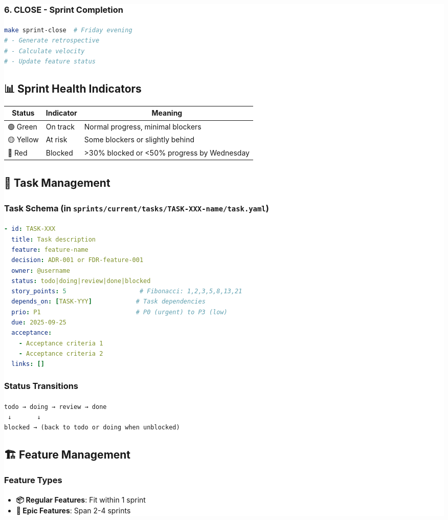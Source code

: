### 6. **CLOSE** - Sprint Completion
```bash
make sprint-close  # Friday evening
# - Generate retrospective
# - Calculate velocity
# - Update feature status
```

## 📊 Sprint Health Indicators

| Status | Indicator | Meaning |
|--------|-----------|---------|
| 🟢 Green | On track | Normal progress, minimal blockers |
| 🟡 Yellow | At risk | Some blockers or slightly behind |
| 🔴 Red | Blocked | >30% blocked or <50% progress by Wednesday |

## 🎯 Task Management

### Task Schema (in `sprints/current/tasks/TASK-XXX-name/task.yaml`)
```yaml
- id: TASK-XXX
  title: Task description
  feature: feature-name
  decision: ADR-001 or FDR-feature-001
  owner: @username
  status: todo|doing|review|done|blocked
  story_points: 5                    # Fibonacci: 1,2,3,5,8,13,21
  depends_on: [TASK-YYY]            # Task dependencies
  prio: P1                          # P0 (urgent) to P3 (low)
  due: 2025-09-25
  acceptance:
    - Acceptance criteria 1
    - Acceptance criteria 2
  links: []
```

### Status Transitions
```
todo → doing → review → done
 ↓       ↓
blocked → (back to todo or doing when unblocked)
```

## 🏗️ Feature Management

### Feature Types
- **📦 Regular Features**: Fit within 1 sprint
- **🎯 Epic Features**: Span 2-4 sprints
